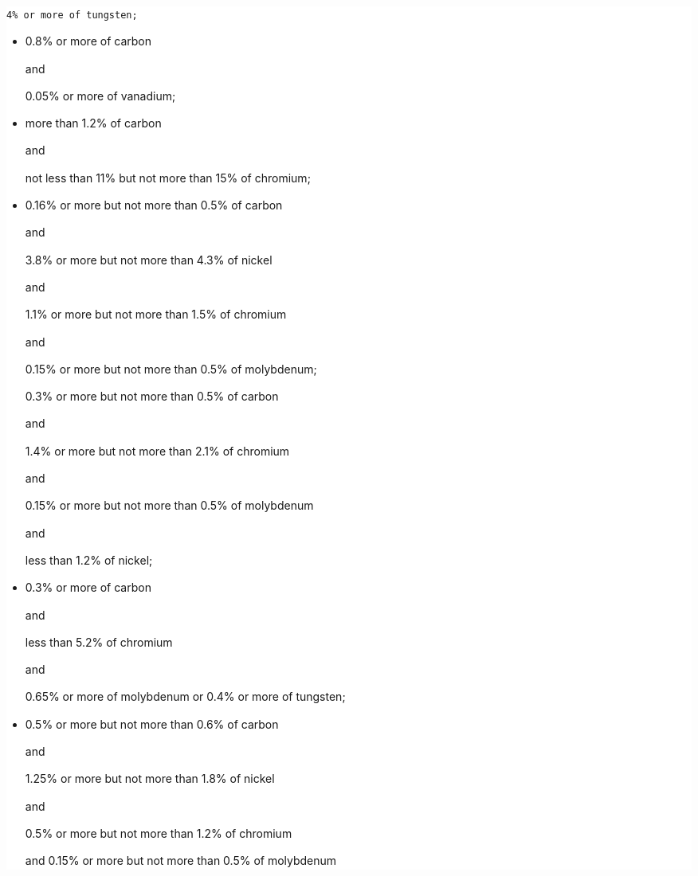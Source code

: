     4% or more of tungsten;

- 0.8% or more of carbon

    and
    
    0.05% or more of vanadium;

- more than 1.2% of carbon

    and
    
    not less than 11% but not more than 15% of chromium;

- 0.16% or more but not more than 0.5% of carbon

    and
    
    3.8% or more but not more than 4.3% of nickel
    
    and
    
    1.1% or more but not more than 1.5% of chromium
    
    and
    
    0.15% or more but not more than 0.5% of molybdenum;
    
    0.3% or more but not more than 0.5% of carbon
    
    and
    
    1.4% or more but not more than 2.1% of chromium
    
    and
    
    0.15% or more but not more than 0.5% of molybdenum
    
    and
    
    less than 1.2% of nickel;

- 0.3% or more of carbon

    and
    
    less than 5.2% of chromium
    
    and
    
    0.65% or more of molybdenum or 0.4% or more of tungsten;

- 0.5% or more but not more than 0.6% of carbon

    and
    
    1.25% or more but not more than 1.8% of nickel
    
    and
    
    0.5% or more but not more than 1.2% of chromium
    
    and
    0.15% or more but not more than 0.5% of molybdenum
